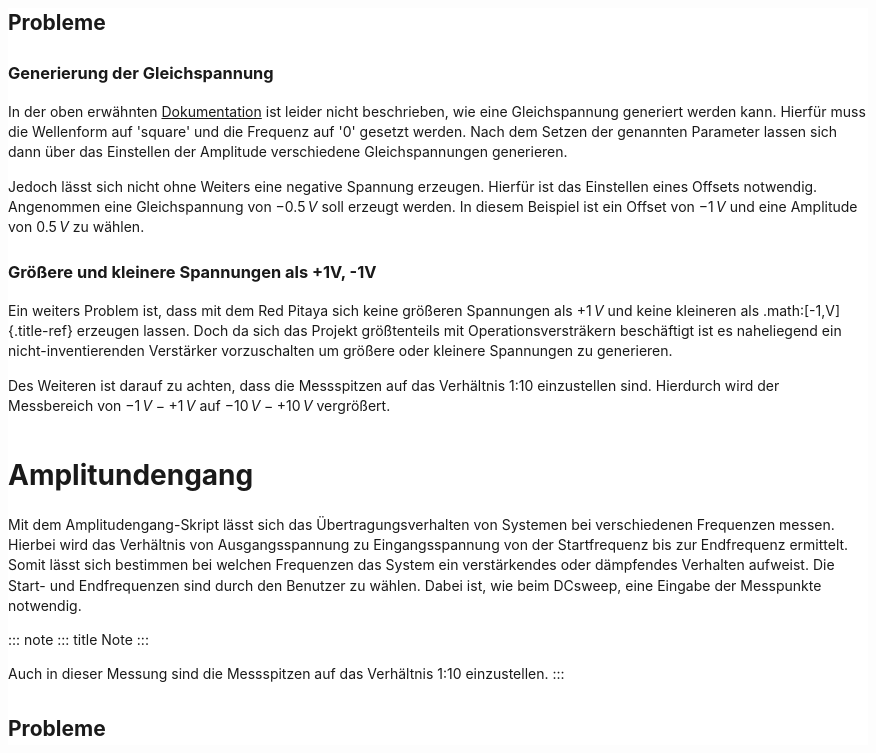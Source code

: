 ## Probleme

### Generierung der Gleichspannung

In der oben erwähnten
[Dokumentation](https://redpitaya.readthedocs.io/en/latest/appsFeatures/remoteControl/remoteControl.html)
ist leider nicht beschrieben, wie eine Gleichspannung generiert werden
kann. Hierfür muss die Wellenform auf \'square\' und die Frequenz auf
\'0\' gesetzt werden. Nach dem Setzen der genannten Parameter lassen
sich dann über das Einstellen der Amplitude verschiedene
Gleichspannungen generieren.

Jedoch lässt sich nicht ohne Weiters eine negative Spannung erzeugen.
Hierfür ist das Einstellen eines Offsets notwendig. Angenommen eine
Gleichspannung von $-0.5\,V$ soll erzeugt werden. In diesem Beispiel ist
ein Offset von $-1\,V$ und eine Amplitude von $0.5\,V$ zu wählen.

### Größere und kleinere Spannungen als +1V, -1V

Ein weiters Problem ist, dass mit dem Red Pitaya sich keine größeren
Spannungen als $+1\,V$ und keine kleineren als .math:[-1,V]{.title-ref}
erzeugen lassen. Doch da sich das Projekt größtenteils mit
Operationsversträkern beschäftigt ist es naheliegend ein
nicht-inventierenden Verstärker vorzuschalten um größere oder kleinere
Spannungen zu generieren.

Des Weiteren ist darauf zu achten, dass die Messspitzen auf das
Verhältnis 1:10 einzustellen sind. Hierdurch wird der Messbereich von
$-1\,V - +1\,V$ auf $-10\,V - +10\,V$ vergrößert.

# Amplitundengang

Mit dem Amplitudengang-Skript lässt sich das Übertragungsverhalten von
Systemen bei verschiedenen Frequenzen messen. Hierbei wird das
Verhältnis von Ausgangsspannung zu Eingangsspannung von der
Startfrequenz bis zur Endfrequenz ermittelt. Somit lässt sich bestimmen
bei welchen Frequenzen das System ein verstärkendes oder dämpfendes
Verhalten aufweist. Die Start- und Endfrequenzen sind durch den Benutzer
zu wählen. Dabei ist, wie beim DCsweep, eine Eingabe der Messpunkte
notwendig.

::: note
::: title
Note
:::

Auch in dieser Messung sind die Messspitzen auf das Verhältnis 1:10
einzustellen.
:::

## Probleme
